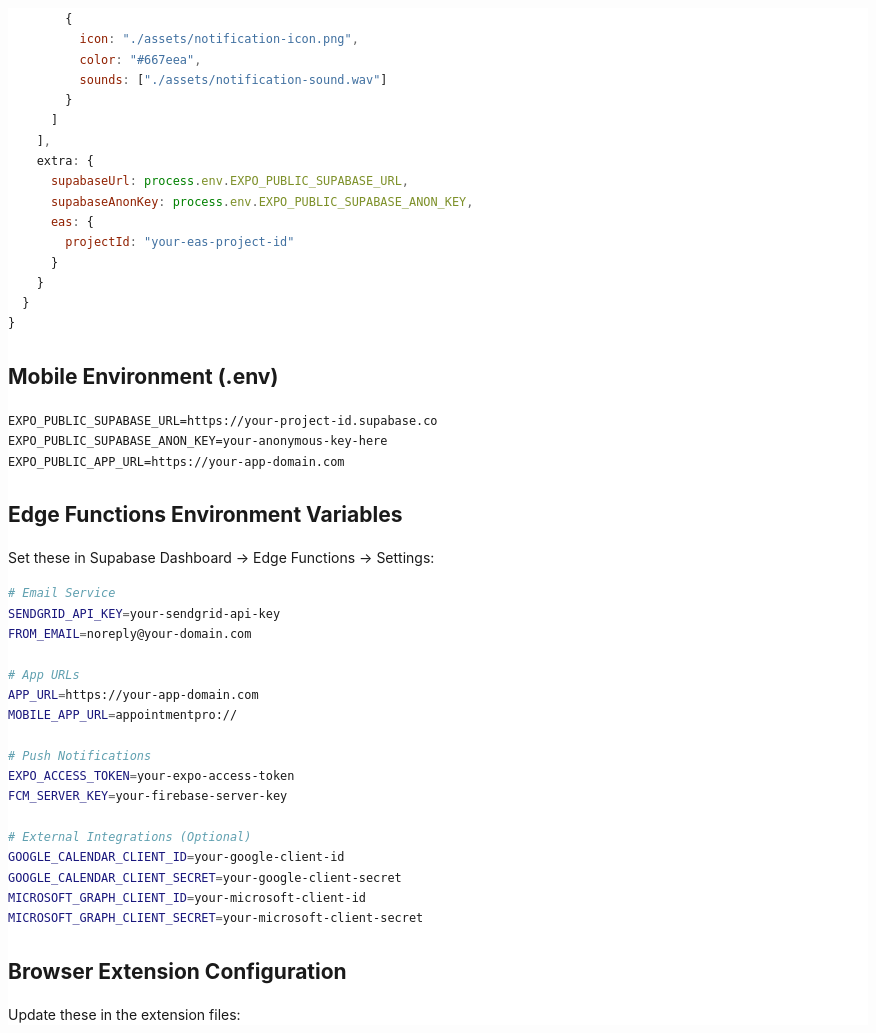 ```javascript
        {
          icon: "./assets/notification-icon.png",
          color: "#667eea",
          sounds: ["./assets/notification-sound.wav"]
        }
      ]
    ],
    extra: {
      supabaseUrl: process.env.EXPO_PUBLIC_SUPABASE_URL,
      supabaseAnonKey: process.env.EXPO_PUBLIC_SUPABASE_ANON_KEY,
      eas: {
        projectId: "your-eas-project-id"
      }
    }
  }
}
```

## Mobile Environment (.env)
```env
EXPO_PUBLIC_SUPABASE_URL=https://your-project-id.supabase.co
EXPO_PUBLIC_SUPABASE_ANON_KEY=your-anonymous-key-here
EXPO_PUBLIC_APP_URL=https://your-app-domain.com
```

## Edge Functions Environment Variables
Set these in Supabase Dashboard -> Edge Functions -> Settings:

```bash
# Email Service
SENDGRID_API_KEY=your-sendgrid-api-key
FROM_EMAIL=noreply@your-domain.com

# App URLs
APP_URL=https://your-app-domain.com
MOBILE_APP_URL=appointmentpro://

# Push Notifications
EXPO_ACCESS_TOKEN=your-expo-access-token
FCM_SERVER_KEY=your-firebase-server-key

# External Integrations (Optional)
GOOGLE_CALENDAR_CLIENT_ID=your-google-client-id
GOOGLE_CALENDAR_CLIENT_SECRET=your-google-client-secret
MICROSOFT_GRAPH_CLIENT_ID=your-microsoft-client-id
MICROSOFT_GRAPH_CLIENT_SECRET=your-microsoft-client-secret
```

## Browser Extension Configuration
Update these in the extension files:
